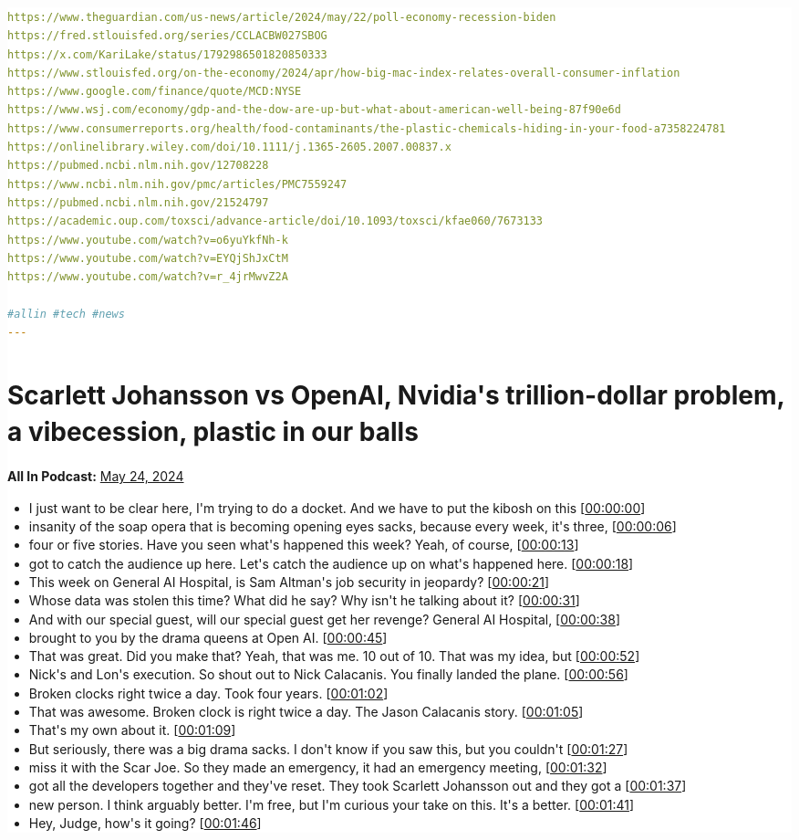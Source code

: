 ```yaml
https://www.theguardian.com/us-news/article/2024/may/22/poll-economy-recession-biden
https://fred.stlouisfed.org/series/CCLACBW027SBOG
https://x.com/KariLake/status/1792986501820850333
https://www.stlouisfed.org/on-the-economy/2024/apr/how-big-mac-index-relates-overall-consumer-inflation
https://www.google.com/finance/quote/MCD:NYSE
https://www.wsj.com/economy/gdp-and-the-dow-are-up-but-what-about-american-well-being-87f90e6d
https://www.consumerreports.org/health/food-contaminants/the-plastic-chemicals-hiding-in-your-food-a7358224781
https://onlinelibrary.wiley.com/doi/10.1111/j.1365-2605.2007.00837.x
https://pubmed.ncbi.nlm.nih.gov/12708228
https://www.ncbi.nlm.nih.gov/pmc/articles/PMC7559247
https://pubmed.ncbi.nlm.nih.gov/21524797
https://academic.oup.com/toxsci/advance-article/doi/10.1093/toxsci/kfae060/7673133
https://www.youtube.com/watch?v=o6yuYkfNh-k
https://www.youtube.com/watch?v=EYQjShJxCtM
https://www.youtube.com/watch?v=r_4jrMwvZ2A

#allin #tech #news
---
```


# Scarlett Johansson vs OpenAI, Nvidia's trillion-dollar problem, a vibecession, plastic in our balls
**All In Podcast:** [May 24, 2024](https://www.youtube.com/watch?v=c9HEjdjyVn4)
*  I just want to be clear here, I'm trying to do a docket. And we have to put the kibosh on this [[00:00:00](https://www.youtube.com/watch?v=c9HEjdjyVn4&t=0.0s)]
*  insanity of the soap opera that is becoming opening eyes sacks, because every week, it's three, [[00:00:06](https://www.youtube.com/watch?v=c9HEjdjyVn4&t=6.32s)]
*  four or five stories. Have you seen what's happened this week? Yeah, of course, [[00:00:13](https://www.youtube.com/watch?v=c9HEjdjyVn4&t=13.36s)]
*  got to catch the audience up here. Let's catch the audience up on what's happened here. [[00:00:18](https://www.youtube.com/watch?v=c9HEjdjyVn4&t=18.32s)]
*  This week on General AI Hospital, is Sam Altman's job security in jeopardy? [[00:00:21](https://www.youtube.com/watch?v=c9HEjdjyVn4&t=21.6s)]
*  Whose data was stolen this time? What did he say? Why isn't he talking about it? [[00:00:31](https://www.youtube.com/watch?v=c9HEjdjyVn4&t=31.12s)]
*  And with our special guest, will our special guest get her revenge? General AI Hospital, [[00:00:38](https://www.youtube.com/watch?v=c9HEjdjyVn4&t=38.16s)]
*  brought to you by the drama queens at Open AI. [[00:00:45](https://www.youtube.com/watch?v=c9HEjdjyVn4&t=45.04s)]
*  That was great. Did you make that? Yeah, that was me. 10 out of 10. That was my idea, but [[00:00:52](https://www.youtube.com/watch?v=c9HEjdjyVn4&t=52.0s)]
*  Nick's and Lon's execution. So shout out to Nick Calacanis. You finally landed the plane. [[00:00:56](https://www.youtube.com/watch?v=c9HEjdjyVn4&t=56.96s)]
*  Broken clocks right twice a day. Took four years. [[00:01:02](https://www.youtube.com/watch?v=c9HEjdjyVn4&t=62.72s)]
*  That was awesome. Broken clock is right twice a day. The Jason Calacanis story. [[00:01:05](https://www.youtube.com/watch?v=c9HEjdjyVn4&t=65.84s)]
*  That's my own about it. [[00:01:09](https://www.youtube.com/watch?v=c9HEjdjyVn4&t=69.76s)]
*  But seriously, there was a big drama sacks. I don't know if you saw this, but you couldn't [[00:01:27](https://www.youtube.com/watch?v=c9HEjdjyVn4&t=87.68s)]
*  miss it with the Scar Joe. So they made an emergency, it had an emergency meeting, [[00:01:32](https://www.youtube.com/watch?v=c9HEjdjyVn4&t=92.88000000000001s)]
*  got all the developers together and they've reset. They took Scarlett Johansson out and they got a [[00:01:37](https://www.youtube.com/watch?v=c9HEjdjyVn4&t=97.76s)]
*  new person. I think arguably better. I'm free, but I'm curious your take on this. It's a better. [[00:01:41](https://www.youtube.com/watch?v=c9HEjdjyVn4&t=101.92s)]
*  Hey, Judge, how's it going? [[00:01:46](https://www.youtube.com/watch?v=c9HEjdjyVn4&t=106.08000000000001s)]
